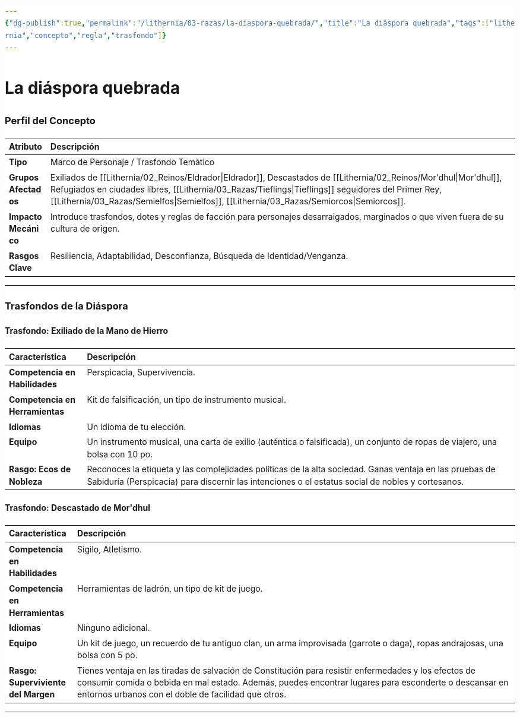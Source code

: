 ```yaml
---
{"dg-publish":true,"permalink":"/lithernia/03-razas/la-diaspora-quebrada/","title":"La diáspora quebrada","tags":["lithernia","concepto","regla","trasfondo"]}
---
```


# La diáspora quebrada

### Perfil del Concepto

| Atributo | Descripción |
| :--- | :--- |
| **Tipo** | Marco de Personaje / Trasfondo Temático |
| **Grupos Afectados** | Exiliados de [[Lithernia/02_Reinos/Eldrador\|Eldrador]], Descastados de [[Lithernia/02_Reinos/Mor'dhul\|Mor'dhul]], Refugiados en ciudades libres, [[Lithernia/03_Razas/Tieflings\|Tieflings]] seguidores del Primer Rey, [[Lithernia/03_Razas/Semielfos\|Semielfos]], [[Lithernia/03_Razas/Semiorcos\|Semiorcos]]. |
| **Impacto Mecánico** | Introduce trasfondos, dotes y reglas de facción para personajes desarraigados, marginados o que viven fuera de su cultura de origen. |
| **Rasgos Clave** | Resiliencia, Adaptabilidad, Desconfianza, Búsqueda de Identidad/Venganza. |

---
### Trasfondos de la Diáspora

#### Trasfondo: Exiliado de la Mano de Hierro

| Característica | Descripción |
| :--- | :--- |
| **Competencia en Habilidades** | Perspicacia, Supervivencia. |
| **Competencia en Herramientas** | Kit de falsificación, un tipo de instrumento musical. |
| **Idiomas** | Un idioma de tu elección. |
| **Equipo** | Un instrumento musical, una carta de exilio (auténtica o falsificada), un conjunto de ropas de viajero, una bolsa con 10 po. |
| **Rasgo: Ecos de Nobleza** | Reconoces la etiqueta y las complejidades políticas de la alta sociedad. Ganas ventaja en las pruebas de Sabiduría (Perspicacia) para discernir las intenciones o el estatus social de nobles y cortesanos. |

#### Trasfondo: Descastado de Mor'dhul

| Característica | Descripción |
| :--- | :--- |
| **Competencia en Habilidades** | Sigilo, Atletismo. |
| **Competencia en Herramientas** | Herramientas de ladrón, un tipo de kit de juego. |
| **Idiomas** | Ninguno adicional. |
| **Equipo** | Un kit de juego, un recuerdo de tu antiguo clan, un arma improvisada (garrote o daga), ropas andrajosas, una bolsa con 5 po. |
| **Rasgo: Superviviente del Margen** | Tienes ventaja en las tiradas de salvación de Constitución para resistir enfermedades y los efectos de consumir comida o bebida en mal estado. Además, puedes encontrar lugares para esconderte o descansar en entornos urbanos con el doble de facilidad que otros. |

---